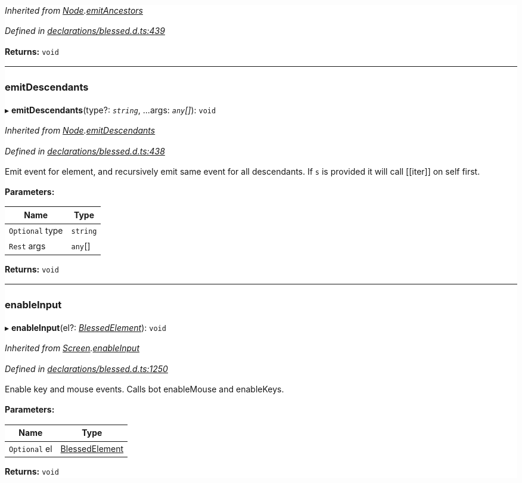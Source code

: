 *Inherited from [Node](_declarations_blessed_d_.widgets.node.md).[emitAncestors](_declarations_blessed_d_.widgets.node.md#emitancestors)*

*Defined in [declarations/blessed.d.ts:439](https://github.com/cancerberoSgx/accursed/blob/978b980/src/declarations/blessed.d.ts#L439)*

**Returns:** `void`

___
<a id="emitdescendants"></a>

###  emitDescendants

▸ **emitDescendants**(type?: *`string`*, ...args: *`any`[]*): `void`

*Inherited from [Node](_declarations_blessed_d_.widgets.node.md).[emitDescendants](_declarations_blessed_d_.widgets.node.md#emitdescendants)*

*Defined in [declarations/blessed.d.ts:438](https://github.com/cancerberoSgx/accursed/blob/978b980/src/declarations/blessed.d.ts#L438)*

Emit event for element, and recursively emit same event for all descendants. If `s` is provided it will call \[\[iter\]\] on self first.

**Parameters:**

| Name | Type |
| ------ | ------ |
| `Optional` type | `string` |
| `Rest` args | `any`[] |

**Returns:** `void`

___
<a id="enableinput"></a>

###  enableInput

▸ **enableInput**(el?: *[BlessedElement](_declarations_blessed_d_.widgets.blessedelement.md)*): `void`

*Inherited from [Screen](_declarations_blessed_d_.widgets.screen.md).[enableInput](_declarations_blessed_d_.widgets.screen.md#enableinput)*

*Defined in [declarations/blessed.d.ts:1250](https://github.com/cancerberoSgx/accursed/blob/978b980/src/declarations/blessed.d.ts#L1250)*

Enable key and mouse events. Calls bot enableMouse and enableKeys.

**Parameters:**

| Name | Type |
| ------ | ------ |
| `Optional` el | [BlessedElement](_declarations_blessed_d_.widgets.blessedelement.md) |

**Returns:** `void`


[index: `string`]: `any`
[index: `string`]: `any`
[index: `string`]: `any`